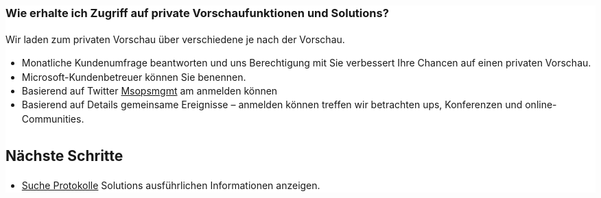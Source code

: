 
### <a name="how-do-i-get-access-to-private-preview-features-and-solutions"></a>Wie erhalte ich Zugriff auf private Vorschaufunktionen und Solutions?

Wir laden zum privaten Vorschau über verschiedene je nach der Vorschau.

- Monatliche Kundenumfrage beantworten und uns Berechtigung mit Sie verbessert Ihre Chancen auf einen privaten Vorschau.
- Microsoft-Kundenbetreuer können Sie benennen.
- Basierend auf Twitter [Msopsmgmt](https://twitter.com/msopsmgmt) am anmelden können
- Basierend auf Details gemeinsame Ereignisse – anmelden können treffen wir betrachten ups, Konferenzen und online-Communities.


## <a name="next-steps"></a>Nächste Schritte

- [Suche Protokolle](log-analytics-log-searches.md) Solutions ausführlichen Informationen anzeigen.
